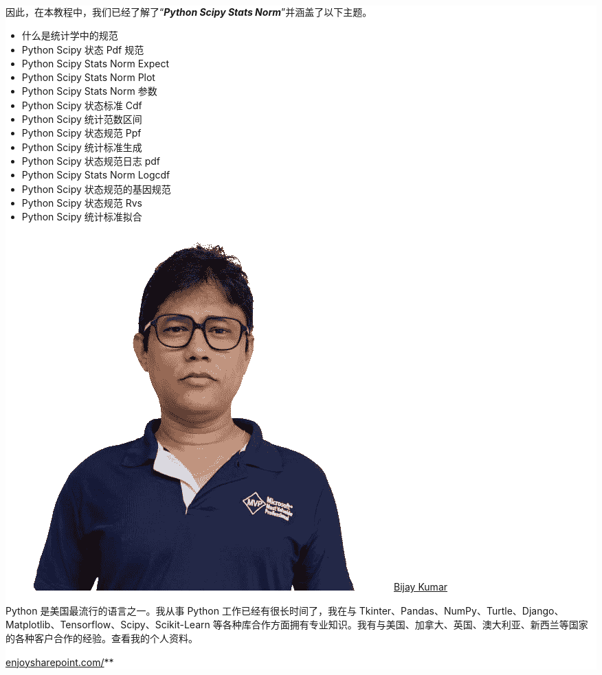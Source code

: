 因此，在本教程中，我们已经了解了“***Python Scipy Stats Norm***”并涵盖了以下主题。

*   什么是统计学中的规范
*   Python Scipy 状态 Pdf 规范
*   Python Scipy Stats Norm Expect
*   Python Scipy Stats Norm Plot
*   Python Scipy Stats Norm 参数
*   Python Scipy 状态标准 Cdf
*   Python Scipy 统计范数区间
*   Python Scipy 状态规范 Ppf
*   Python Scipy 统计标准生成
*   Python Scipy 状态规范日志 pdf
*   Python Scipy Stats Norm Logcdf
*   Python Scipy 状态规范的基因规范
*   Python Scipy 状态规范 Rvs
*   Python Scipy 统计标准拟合

![Bijay Kumar MVP](img/9cb1c9117bcc4bbbaba71db8d37d76ef.png "Bijay Kumar MVP")[Bijay Kumar](https://pythonguides.com/author/fewlines4biju/)

Python 是美国最流行的语言之一。我从事 Python 工作已经有很长时间了，我在与 Tkinter、Pandas、NumPy、Turtle、Django、Matplotlib、Tensorflow、Scipy、Scikit-Learn 等各种库合作方面拥有专业知识。我有与美国、加拿大、英国、澳大利亚、新西兰等国家的各种客户合作的经验。查看我的个人资料。

[enjoysharepoint.com/](https://enjoysharepoint.com/)[](https://www.facebook.com/fewlines4biju "Facebook")[](https://www.linkedin.com/in/fewlines4biju/ "Linkedin")[](https://twitter.com/fewlines4biju "Twitter")**